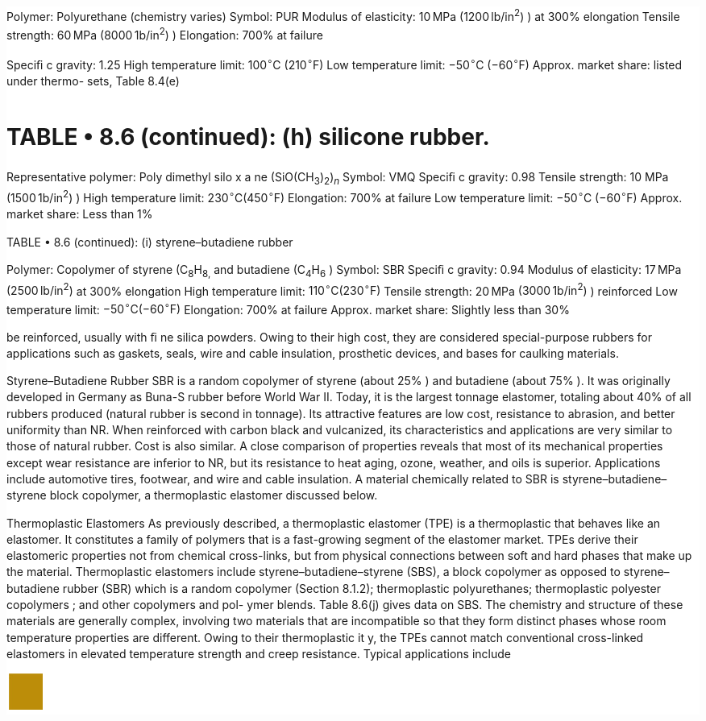 Polymer: Polyurethane (chemistry varies) Symbol: PUR Modulus of elasticity: $10\,\mathrm{MPa}$   $(1200\,\mathrm{lb/in^{2}})$ ) at $300\%$  elongation Tensile strength: $60\,\mathrm{MPa}$   $(8000\,1\mathrm{b}/\mathrm{in}^{2})$ ) Elongation: $700\%$  at failure  

Speciﬁ  c gravity: 1.25 High temperature limit: $100^{\circ}\mathrm{C}$   $(210^{\circ}\mathrm{F})$ Low temperature limit: $-50^{\circ}\mathrm{C}$   $(-60^{\circ}\mathrm{F})$ Approx. market share: listed under thermo- sets, Table 8.4(e)  

# TABLE  •  8.6   (continued): (h) silicone rubber.  

Representative polymer: Poly dimethyl silo x a ne  $\textstyle(\mathrm{SiO}(\mathrm{CH}_{3})_{2})_{n}$ Symbol: VMQ Speciﬁ  c gravity: 0.98 Tensile strength: 10 MPa  $(1500\,1\mathrm{b}/\mathrm{in}^{2})$ ) High temperature limit: $230^{\circ}\mathrm{C}\left(450^{\circ}\mathrm{F}\right)$ Elongation: $700\%$  at failure Low temperature limit: $-50^{\circ}\mathrm{C}$   $(-60^{\circ}\mathrm{F})$ Approx. market share: Less than $1\%$  

TABLE  •  8.6   (continued): (i) styrene–butadiene rubber  

Polymer: Copolymer of styrene  $\mathrm{(C_{8}H_{8,}}$  and butadiene  $\mathrm{(C_{4}H_{6}}$ ) Symbol: SBR Speciﬁ  c gravity: 0.94 Modulus of elasticity: $17\,\mathrm{MPa}$   $(2500\,\mathrm{lb/in}^{2})$  at $300\%$  elongation High temperature limit: $110^{\circ}\mathrm{C}\left(230^{\circ}\mathrm{F}\right)$ Tensile strength: $20\,\mathrm{MPa}$   $(3000\,1\mathrm{b}/\mathrm{in}^{2})$ ) reinforced Low temperature limit: $-50^{\circ}\mathrm{C}\left(-60^{\circ}\mathrm{F}\right)$ Elongation: $700\%$  at failure Approx. market share: Slightly less than $30\%$  

be reinforced, usually with ﬁ  ne silica powders. Owing to their high cost, they are  considered special-purpose rubbers for applications such as gaskets, seals, wire and  cable insulation, prosthetic devices, and bases for caulking materials.  

Styrene–Butadiene Rubber   SBR is a random copolymer of styrene (about  $25\%$ ) and butadiene (about $75\%$ ). It was originally developed in Germany as Buna-S  rubber before World War II. Today, it is the largest tonnage elastomer, totaling about  $40\%$  of all rubbers produced (natural rubber is second in tonnage). Its attractive  features are low cost, resistance to abrasion, and better uniformity than NR. When  reinforced with carbon black and vulcanized, its characteristics and applications are  very similar to those of natural rubber. Cost is also similar. A close comparison of  properties reveals that most of its mechanical properties except wear resistance are  inferior to NR, but its resistance to heat aging, ozone, weather, and oils is superior.  Applications include automotive tires, footwear, and wire and cable insulation. A  material chemically related to SBR is styrene–butadiene–styrene block copolymer,  a thermoplastic elastomer discussed below.  

Thermoplastic Elastomers   As previously described, a thermoplastic elastomer  (TPE) is a thermoplastic that behaves like an elastomer. It constitutes a family of  polymers that is a fast-growing segment of the elastomer market. TPEs derive their  elastomeric properties not from chemical cross-links, but from physical connections  between soft and hard phases that make up the material. Thermoplastic elastomers  include  styrene–butadiene–styrene  (SBS), a block copolymer as opposed to styrene– butadiene rubber (SBR) which is a random copolymer (Section 8.1.2);  thermoplastic  polyurethanes; thermoplastic polyester copolymers ; and other copolymers and pol- ymer blends. Table 8.6(j) gives data on SBS. The chemistry and structure of these  materials are generally complex, involving two materials that are incompatible so that  they form distinct phases whose room temperature properties are different. Owing to  their thermoplastic it y, the TPEs cannot match conventional cross-linked elastomers  in elevated temperature strength and creep resistance. Typical applications include  

![](images/f255266ca74a437b03514b9fdc30187394f38c864f878119eef91c9d453e0c3c.jpg)  

